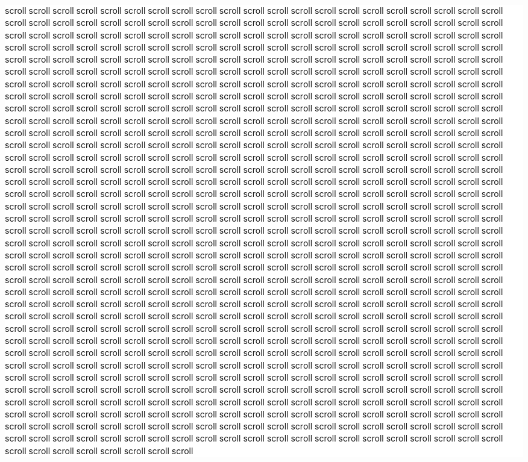 scroll scroll scroll scroll scroll scroll scroll scroll scroll scroll scroll scroll scroll scroll scroll scroll scroll scroll scroll scroll scroll scroll scroll scroll scroll scroll scroll scroll scroll scroll scroll scroll scroll scroll scroll scroll scroll scroll scroll scroll scroll scroll scroll scroll scroll scroll scroll scroll scroll scroll scroll scroll scroll scroll scroll scroll scroll scroll scroll scroll scroll scroll scroll scroll scroll scroll scroll scroll scroll scroll scroll scroll scroll scroll scroll scroll scroll scroll scroll scroll scroll scroll scroll scroll scroll scroll scroll scroll scroll scroll scroll scroll scroll scroll scroll scroll scroll scroll scroll scroll scroll scroll scroll scroll scroll scroll scroll scroll scroll scroll scroll scroll scroll scroll scroll scroll scroll scroll scroll scroll scroll scroll scroll scroll scroll scroll scroll scroll scroll scroll scroll scroll scroll scroll scroll scroll scroll scroll scroll scroll scroll scroll scroll scroll scroll scroll scroll scroll scroll scroll scroll scroll scroll scroll scroll scroll scroll scroll scroll scroll scroll scroll scroll scroll scroll scroll scroll scroll scroll scroll scroll scroll scroll scroll scroll scroll scroll scroll scroll scroll scroll scroll scroll scroll scroll scroll scroll scroll scroll scroll scroll scroll scroll scroll scroll scroll scroll scroll scroll scroll scroll scroll scroll scroll scroll scroll scroll scroll scroll scroll scroll scroll scroll scroll scroll scroll scroll scroll scroll scroll scroll scroll scroll scroll scroll scroll scroll scroll scroll scroll scroll scroll scroll scroll scroll scroll scroll scroll scroll scroll scroll scroll scroll scroll scroll scroll scroll scroll scroll scroll scroll scroll scroll scroll scroll scroll scroll scroll scroll scroll scroll scroll scroll scroll scroll scroll scroll scroll scroll scroll scroll scroll scroll scroll scroll scroll scroll scroll scroll scroll scroll scroll scroll scroll scroll scroll scroll scroll scroll scroll scroll scroll scroll scroll scroll scroll scroll scroll scroll scroll scroll scroll scroll scroll scroll scroll scroll scroll scroll scroll scroll scroll scroll scroll scroll scroll scroll scroll scroll scroll scroll scroll scroll scroll scroll scroll scroll scroll scroll scroll scroll scroll scroll scroll scroll scroll scroll scroll scroll scroll scroll scroll scroll scroll scroll scroll scroll scroll scroll scroll scroll scroll scroll scroll scroll scroll scroll scroll scroll scroll scroll scroll scroll scroll scroll scroll scroll scroll scroll scroll scroll scroll scroll scroll scroll scroll scroll scroll scroll scroll scroll scroll scroll scroll scroll scroll scroll scroll scroll scroll scroll scroll scroll scroll scroll scroll scroll scroll scroll scroll scroll scroll scroll scroll scroll scroll scroll scroll scroll scroll scroll scroll scroll scroll scroll scroll scroll scroll scroll scroll scroll scroll scroll scroll scroll scroll scroll scroll scroll scroll scroll scroll scroll scroll scroll scroll scroll scroll scroll scroll scroll scroll scroll scroll scroll scroll scroll scroll scroll scroll scroll scroll scroll scroll scroll scroll scroll scroll scroll scroll scroll scroll scroll scroll scroll scroll scroll scroll scroll scroll scroll scroll scroll scroll scroll scroll scroll scroll scroll scroll scroll scroll scroll scroll scroll scroll scroll scroll scroll scroll scroll scroll scroll scroll scroll scroll scroll scroll scroll scroll scroll scroll scroll scroll scroll scroll scroll scroll scroll scroll scroll scroll scroll scroll scroll scroll scroll scroll scroll scroll scroll scroll scroll scroll scroll scroll scroll scroll scroll scroll scroll scroll scroll scroll scroll scroll scroll scroll scroll scroll scroll scroll scroll scroll scroll scroll scroll scroll scroll scroll scroll scroll scroll scroll scroll scroll scroll scroll scroll scroll scroll scroll scroll scroll scroll scroll scroll scroll scroll scroll scroll scroll scroll scroll scroll scroll scroll scroll scroll scroll scroll scroll scroll scroll scroll scroll scroll scroll scroll scroll scroll scroll scroll scroll scroll scroll scroll scroll scroll scroll scroll scroll scroll scroll scroll scroll scroll scroll scroll scroll scroll scroll scroll scroll scroll scroll scroll scroll scroll scroll scroll scroll scroll scroll scroll scroll scroll scroll scroll scroll scroll scroll scroll scroll scroll scroll scroll scroll scroll scroll scroll scroll scroll scroll scroll scroll scroll scroll scroll scroll scroll scroll scroll scroll scroll scroll scroll scroll scroll scroll scroll scroll scroll scroll scroll scroll scroll scroll scroll scroll scroll scroll scroll scroll scroll scroll scroll scroll scroll scroll scroll scroll scroll scroll scroll scroll scroll scroll scroll scroll scroll scroll scroll scroll scroll scroll scroll scroll scroll scroll scroll scroll scroll scroll scroll scroll scroll scroll scroll scroll scroll scroll scroll scroll scroll scroll scroll scroll scroll scroll scroll scroll scroll scroll scroll scroll scroll scroll scroll scroll scroll scroll scroll scroll scroll scroll scroll scroll scroll scroll scroll scroll scroll scroll scroll scroll scroll scroll scroll scroll scroll scroll scroll scroll scroll scroll scroll scroll scroll scroll scroll scroll scroll scroll
